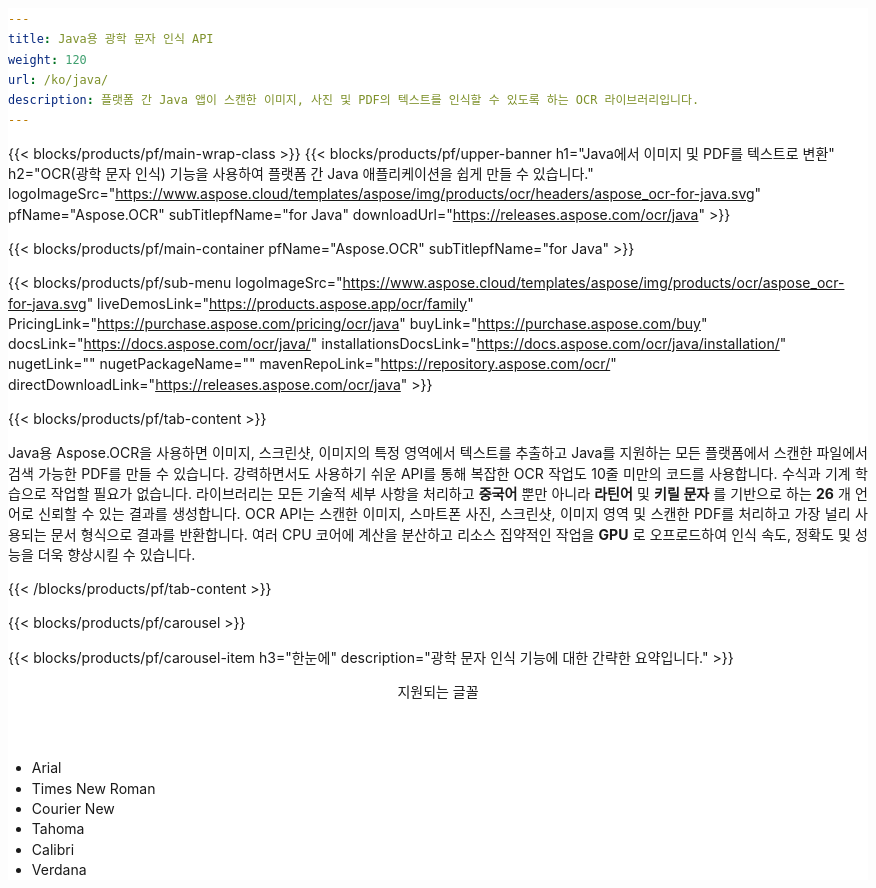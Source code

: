 ```yaml
---
title: Java용 광학 문자 인식 API
weight: 120
url: /ko/java/ 
description: 플랫폼 간 Java 앱이 스캔한 이미지, 사진 및 PDF의 텍스트를 인식할 수 있도록 하는 OCR 라이브러리입니다.
---
```


{{< blocks/products/pf/main-wrap-class >}}
{{< blocks/products/pf/upper-banner h1="Java에서 이미지 및 PDF를 텍스트로 변환" h2="OCR(광학 문자 인식) 기능을 사용하여 플랫폼 간 Java 애플리케이션을 쉽게 만들 수 있습니다." logoImageSrc="https://www.aspose.cloud/templates/aspose/img/products/ocr/headers/aspose_ocr-for-java.svg" pfName="Aspose.OCR" subTitlepfName="for Java" downloadUrl="https://releases.aspose.com/ocr/java" >}}

{{< blocks/products/pf/main-container pfName="Aspose.OCR" subTitlepfName="for Java" >}}

{{< blocks/products/pf/sub-menu logoImageSrc="https://www.aspose.cloud/templates/aspose/img/products/ocr/aspose_ocr-for-java.svg" liveDemosLink="https://products.aspose.app/ocr/family" PricingLink="https://purchase.aspose.com/pricing/ocr/java" buyLink="https://purchase.aspose.com/buy" docsLink="https://docs.aspose.com/ocr/java/" installationsDocsLink="https://docs.aspose.com/ocr/java/installation/" nugetLink="" nugetPackageName="" mavenRepoLink="https://repository.aspose.com/ocr/" directDownloadLink="https://releases.aspose.com/ocr/java" >}}

{{< blocks/products/pf/tab-content >}}

<p align="justify">
 Java용 Aspose.OCR을 사용하면 이미지, 스크린샷, 이미지의 특정 영역에서 텍스트를 추출하고 Java를 지원하는 모든 플랫폼에서 스캔한 파일에서 검색 가능한 PDF를 만들 수 있습니다. 강력하면서도 사용하기 쉬운 API를 통해 복잡한 OCR 작업도 10줄 미만의 코드를 사용합니다. 수식과 기계 학습으로 작업할 필요가 없습니다. 라이브러리는 모든 기술적 세부 사항을 처리하고 <b>중국어</b> 뿐만 아니라 <b>라틴어</b> 및 <b>키릴 문자</b> 를 기반으로 하는 <b>26</b> 개 언어로 신뢰할 수 있는 결과를 생성합니다. OCR API는 스캔한 이미지, 스마트폰 사진, 스크린샷, 이미지 영역 및 스캔한 PDF를 처리하고 가장 널리 사용되는 문서 형식으로 결과를 반환합니다. 여러 CPU 코어에 계산을 분산하고 리소스 집약적인 작업을 <b>GPU</b> 로 오프로드하여 인식 속도, 정확도 및 성능을 더욱 향상시킬 수 있습니다.
</p>

{{< /blocks/products/pf/tab-content >}}


{{< blocks/products/pf/carousel >}}

{{< blocks/products/pf/carousel-item h3="한눈에" description="광학 문자 인식 기능에 대한 간략한 요약입니다." >}}
<div class="diagram1 d1-java">
 <div class="d1-row">
  <div class="d1-col d1-left">
   <header>
    <i class="fa fa-font">
    </i>
    지원되는 글꼴
   </header>
   <ul>
    <li>
     Arial
    </li>
    <li>
     Times New Roman
    </li>
    <li>
     Courier New
    </li>
    <li>
     Tahoma
    </li>
    <li>
     Calibri
    </li>
    <li>
     Verdana
    </li>